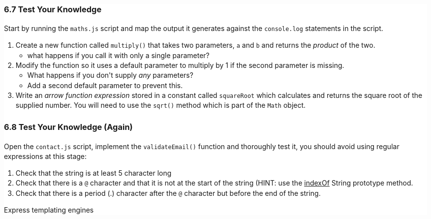 ### 6.7 Test Your Knowledge

Start by running the `maths.js` script and map the output it generates against the `console.log` statements in the script.

1. Create a new function called `multiply()` that takes two parameters, `a` and `b` and returns the _product_ of the two.
    - what happens if you call it with only a single parameter?
2. Modify the function so it uses a default parameter to multiply by 1 if the second parameter is missing.
    - What happens if you don't supply _any_ parameters?
    - Add a second default parameter to prevent this.
3. Write an _arrow function expression_ stored in a constant called `squareRoot` which calculates and returns the square root of the supplied number. You will need to use the `sqrt()` method which is part of the `Math` object.

### 6.8 Test Your Knowledge (Again)

Open the `contact.js` script, implement the `validateEmail()` function and thoroughly test it, you should avoid using regular expressions at this stage:

1. Check that the string is at least 5 character long
2. Check that there is a `@` character and that it is not at the start of the string (HINT: use the [indexOf](https://developer.mozilla.org/en/docs/Web/JavaScript/Reference/Global_Objects/String/indexOf) String prototype method.
3. Check that there is a period (.) character after the `@` character but before the end of the string.

Express templating engines
